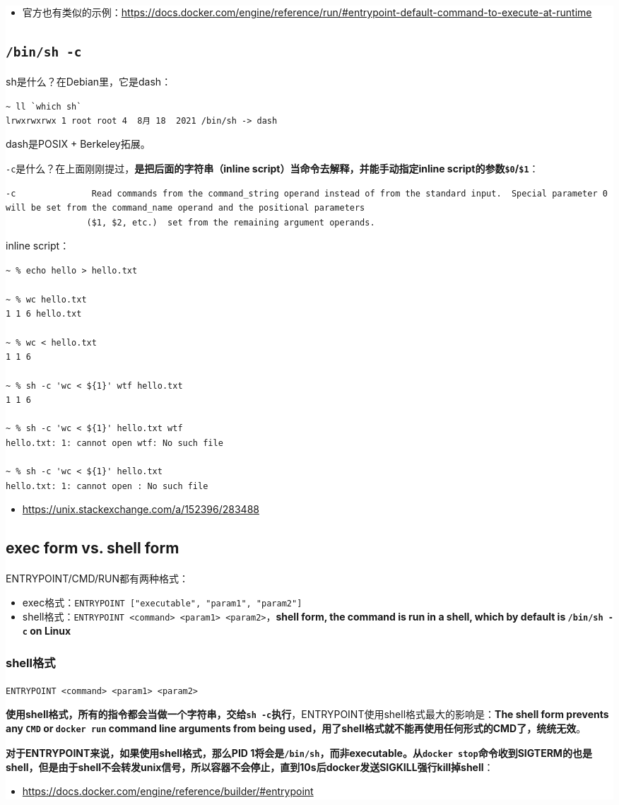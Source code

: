 - 官方也有类似的示例：https://docs.docker.com/engine/reference/run/#entrypoint-default-command-to-execute-at-runtime

## `/bin/sh -c`
sh是什么？在Debian里，它是dash：
```
~ ll `which sh`
lrwxrwxrwx 1 root root 4  8月 18  2021 /bin/sh -> dash
```
dash是POSIX + Berkeley拓展。

`-c`是什么？在上面刚刚提过，**是把后面的字符串（inline script）当命令去解释，并能手动指定inline script的参数`$0`/`$1`**：
```
-c               Read commands from the command_string operand instead of from the standard input.  Special parameter 0 will be set from the command_name operand and the positional parameters
                ($1, $2, etc.)  set from the remaining argument operands.
```

inline script：
```
~ % echo hello > hello.txt

~ % wc hello.txt
1 1 6 hello.txt

~ % wc < hello.txt
1 1 6

~ % sh -c 'wc < ${1}' wtf hello.txt
1 1 6

~ % sh -c 'wc < ${1}' hello.txt wtf
hello.txt: 1: cannot open wtf: No such file

~ % sh -c 'wc < ${1}' hello.txt
hello.txt: 1: cannot open : No such file
```

- https://unix.stackexchange.com/a/152396/283488

## exec form vs. shell form
ENTRYPOINT/CMD/RUN都有两种格式：
- exec格式：`ENTRYPOINT ["executable", "param1", "param2"]`
- shell格式：`ENTRYPOINT <command> <param1> <param2>`，**shell form, the command is run in a shell, which by default is `/bin/sh -c` on Linux**

### shell格式
`ENTRYPOINT <command> <param1> <param2>`

**使用shell格式，所有的指令都会当做一个字符串，交给`sh -c`执行**，ENTRYPOINT使用shell格式最大的影响是：**The shell form prevents any `CMD` or `docker run` command line arguments from being used，用了shell格式就不能再使用任何形式的CMD了，统统无效**。

**对于ENTRYPOINT来说，如果使用shell格式，那么PID 1将会是`/bin/sh`，而非executable。从`docker stop`命令收到SIGTERM的也是shell，但是由于shell不会转发unix信号，所以容器不会停止，直到10s后docker发送SIGKILL强行kill掉shell**：
- https://docs.docker.com/engine/reference/builder/#entrypoint
